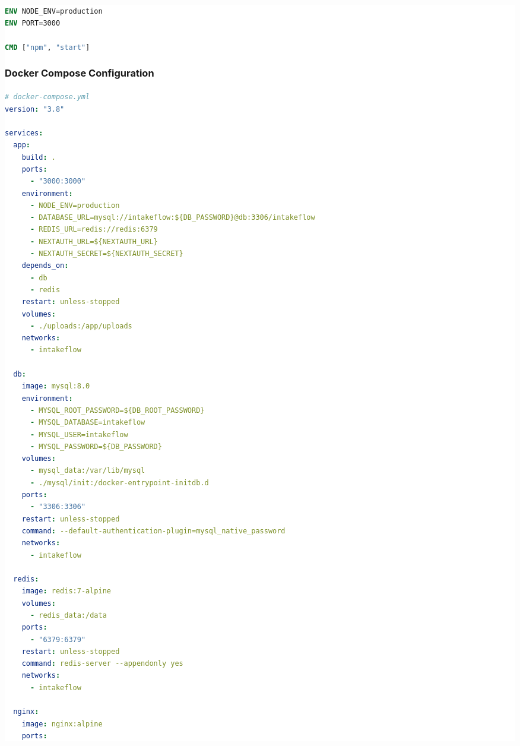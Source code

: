 ```dockerfile
ENV NODE_ENV=production
ENV PORT=3000

CMD ["npm", "start"]
```

### Docker Compose Configuration

```yaml
# docker-compose.yml
version: "3.8"

services:
  app:
    build: .
    ports:
      - "3000:3000"
    environment:
      - NODE_ENV=production
      - DATABASE_URL=mysql://intakeflow:${DB_PASSWORD}@db:3306/intakeflow
      - REDIS_URL=redis://redis:6379
      - NEXTAUTH_URL=${NEXTAUTH_URL}
      - NEXTAUTH_SECRET=${NEXTAUTH_SECRET}
    depends_on:
      - db
      - redis
    restart: unless-stopped
    volumes:
      - ./uploads:/app/uploads
    networks:
      - intakeflow

  db:
    image: mysql:8.0
    environment:
      - MYSQL_ROOT_PASSWORD=${DB_ROOT_PASSWORD}
      - MYSQL_DATABASE=intakeflow
      - MYSQL_USER=intakeflow
      - MYSQL_PASSWORD=${DB_PASSWORD}
    volumes:
      - mysql_data:/var/lib/mysql
      - ./mysql/init:/docker-entrypoint-initdb.d
    ports:
      - "3306:3306"
    restart: unless-stopped
    command: --default-authentication-plugin=mysql_native_password
    networks:
      - intakeflow

  redis:
    image: redis:7-alpine
    volumes:
      - redis_data:/data
    ports:
      - "6379:6379"
    restart: unless-stopped
    command: redis-server --appendonly yes
    networks:
      - intakeflow

  nginx:
    image: nginx:alpine
    ports:
```